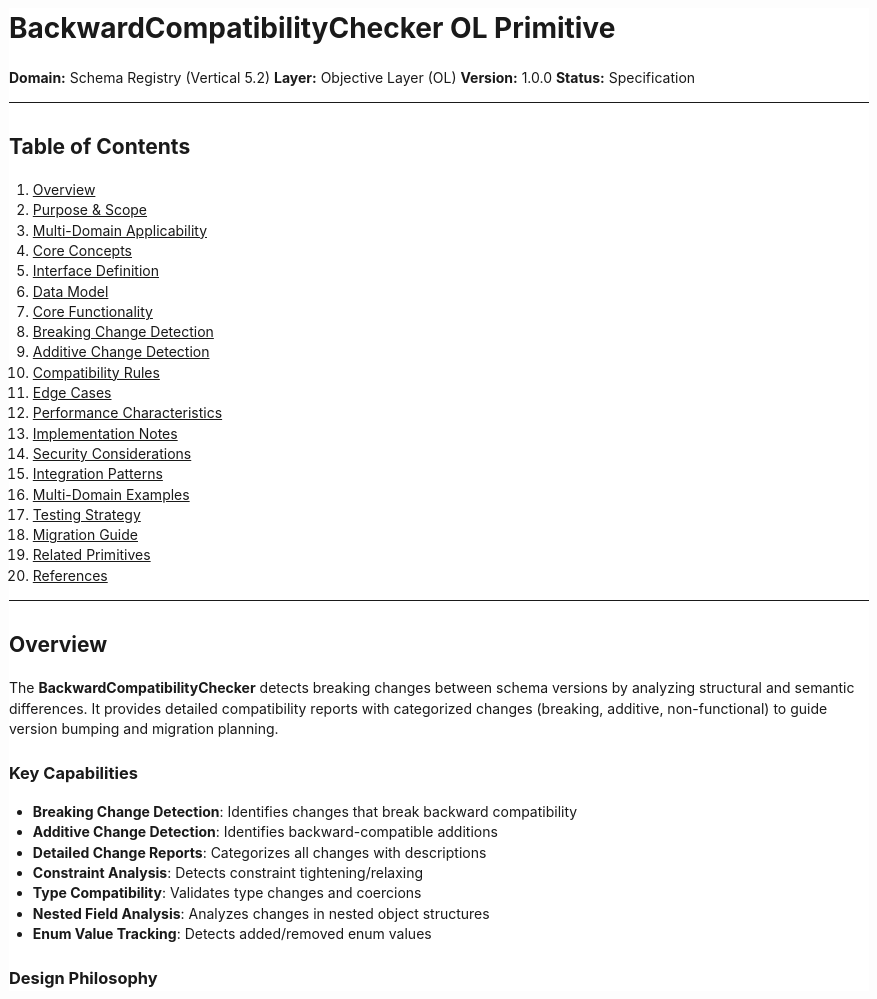 # BackwardCompatibilityChecker OL Primitive

**Domain:** Schema Registry (Vertical 5.2)
**Layer:** Objective Layer (OL)
**Version:** 1.0.0
**Status:** Specification

---

## Table of Contents

1. [Overview](#overview)
2. [Purpose & Scope](#purpose--scope)
3. [Multi-Domain Applicability](#multi-domain-applicability)
4. [Core Concepts](#core-concepts)
5. [Interface Definition](#interface-definition)
6. [Data Model](#data-model)
7. [Core Functionality](#core-functionality)
8. [Breaking Change Detection](#breaking-change-detection)
9. [Additive Change Detection](#additive-change-detection)
10. [Compatibility Rules](#compatibility-rules)
11. [Edge Cases](#edge-cases)
12. [Performance Characteristics](#performance-characteristics)
13. [Implementation Notes](#implementation-notes)
14. [Security Considerations](#security-considerations)
15. [Integration Patterns](#integration-patterns)
16. [Multi-Domain Examples](#multi-domain-examples)
17. [Testing Strategy](#testing-strategy)
18. [Migration Guide](#migration-guide)
19. [Related Primitives](#related-primitives)
20. [References](#references)

---

## Overview

The **BackwardCompatibilityChecker** detects breaking changes between schema versions by analyzing structural and semantic differences. It provides detailed compatibility reports with categorized changes (breaking, additive, non-functional) to guide version bumping and migration planning.

### Key Capabilities

- **Breaking Change Detection**: Identifies changes that break backward compatibility
- **Additive Change Detection**: Identifies backward-compatible additions
- **Detailed Change Reports**: Categorizes all changes with descriptions
- **Constraint Analysis**: Detects constraint tightening/relaxing
- **Type Compatibility**: Validates type changes and coercions
- **Nested Field Analysis**: Analyzes changes in nested object structures
- **Enum Value Tracking**: Detects added/removed enum values

### Design Philosophy
